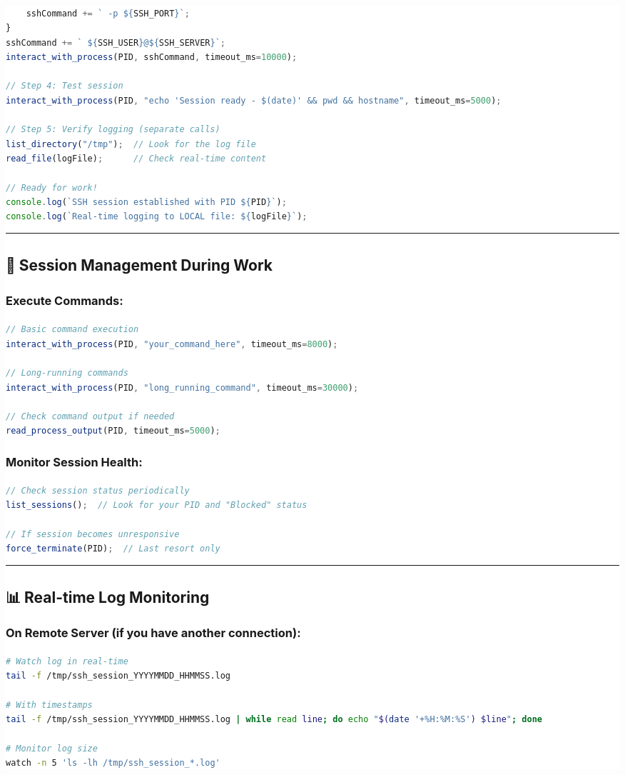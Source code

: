 ```javascript
    sshCommand += ` -p ${SSH_PORT}`;
}
sshCommand += ` ${SSH_USER}@${SSH_SERVER}`;
interact_with_process(PID, sshCommand, timeout_ms=10000);

// Step 4: Test session  
interact_with_process(PID, "echo 'Session ready - $(date)' && pwd && hostname", timeout_ms=5000);

// Step 5: Verify logging (separate calls)
list_directory("/tmp");  // Look for the log file
read_file(logFile);      // Check real-time content

// Ready for work!
console.log(`SSH session established with PID ${PID}`);
console.log(`Real-time logging to LOCAL file: ${logFile}`);
```

---

## 🔄 Session Management During Work

### **Execute Commands**:
```javascript
// Basic command execution
interact_with_process(PID, "your_command_here", timeout_ms=8000);

// Long-running commands
interact_with_process(PID, "long_running_command", timeout_ms=30000);

// Check command output if needed
read_process_output(PID, timeout_ms=5000);
```

### **Monitor Session Health**:
```javascript
// Check session status periodically
list_sessions();  // Look for your PID and "Blocked" status

// If session becomes unresponsive
force_terminate(PID);  // Last resort only
```
---

## 📊 Real-time Log Monitoring

### **On Remote Server** (if you have another connection):
```bash
# Watch log in real-time
tail -f /tmp/ssh_session_YYYYMMDD_HHMMSS.log

# With timestamps
tail -f /tmp/ssh_session_YYYYMMDD_HHMMSS.log | while read line; do echo "$(date '+%H:%M:%S') $line"; done

# Monitor log size
watch -n 5 'ls -lh /tmp/ssh_session_*.log'
```
